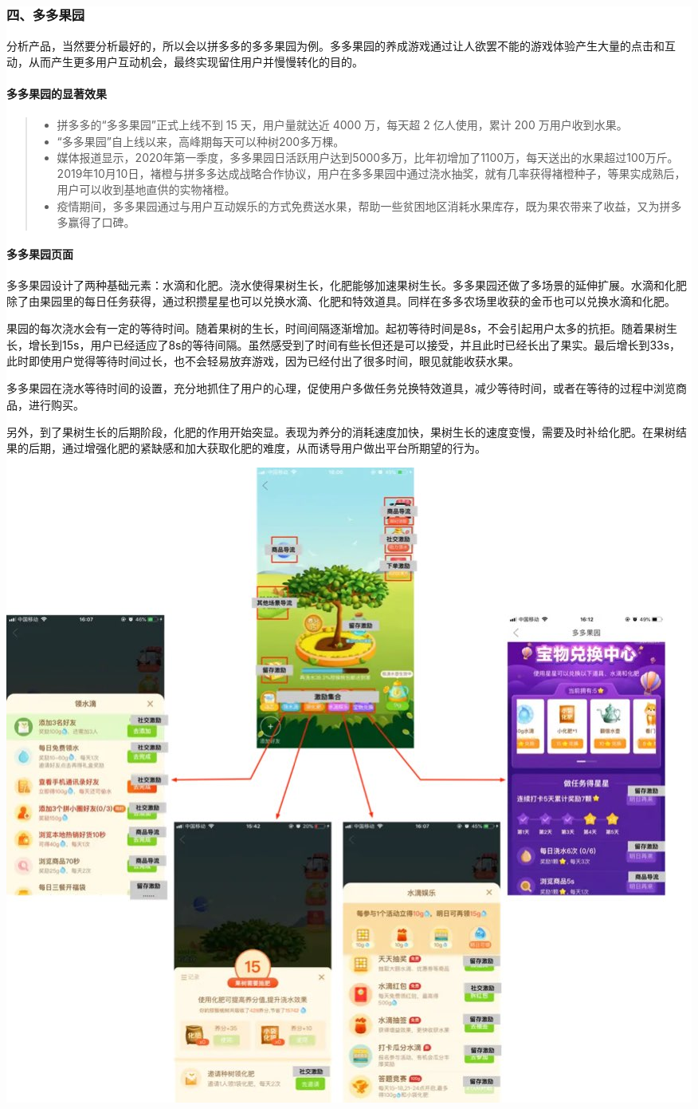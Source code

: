 
### 四、多多果园

分析产品，当然要分析最好的，所以会以拼多多的多多果园为例。多多果园的养成游戏通过让人欲罢不能的游戏体验产生大量的点击和互动，从而产生更多用户互动机会，最终实现留住用户并慢慢转化的目的。

#### 多多果园的显著效果
> - 拼多多的“多多果园”正式上线不到 15 天，用户量就达近 4000 万，每天超 2 亿人使用，累计 200 万用户收到水果。
> - “多多果园”自上线以来，高峰期每天可以种树200多万棵。
> - 媒体报道显示，2020年第一季度，多多果园日活跃用户达到5000多万，比年初增加了1100万，每天送出的水果超过100万斤。2019年10月10日，褚橙与拼多多达成战略合作协议，用户在多多果园中通过浇水抽奖，就有几率获得褚橙种子，等果实成熟后，用户可以收到基地直供的实物褚橙。
> - 疫情期间，多多果园通过与用户互动娱乐的方式免费送水果，帮助一些贫困地区消耗水果库存，既为果农带来了收益，又为拼多多赢得了口碑。


#### 多多果园页面
多多果园设计了两种基础元素：水滴和化肥。浇水使得果树生长，化肥能够加速果树生长。多多果园还做了多场景的延伸扩展。水滴和化肥除了由果园里的每日任务获得，通过积攒星星也可以兑换水滴、化肥和特效道具。同样在多多农场里收获的金币也可以兑换水滴和化肥。

果园的每次浇水会有一定的等待时间。随着果树的生长，时间间隔逐渐增加。起初等待时间是8s，不会引起用户太多的抗拒。随着果树生长，增长到15s，用户已经适应了8s的等待间隔。虽然感受到了时间有些长但还是可以接受，并且此时已经长出了果实。最后增长到33s，此时即使用户觉得等待时间过长，也不会轻易放弃游戏，因为已经付出了很多时间，眼见就能收获水果。

多多果园在浇水等待时间的设置，充分地抓住了用户的心理，促使用户多做任务兑换特效道具，减少等待时间，或者在等待的过程中浏览商品，进行购买。

另外，到了果树生长的后期阶段，化肥的作用开始突显。表现为养分的消耗速度加快，果树生长的速度变慢，需要及时补给化肥。在果树结果的后期，通过增强化肥的紧缺感和加大获取化肥的难度，从而诱导用户做出平台所期望的行为。

 <img src="./pdd1.png" alt="多多果园页面" align=center />
